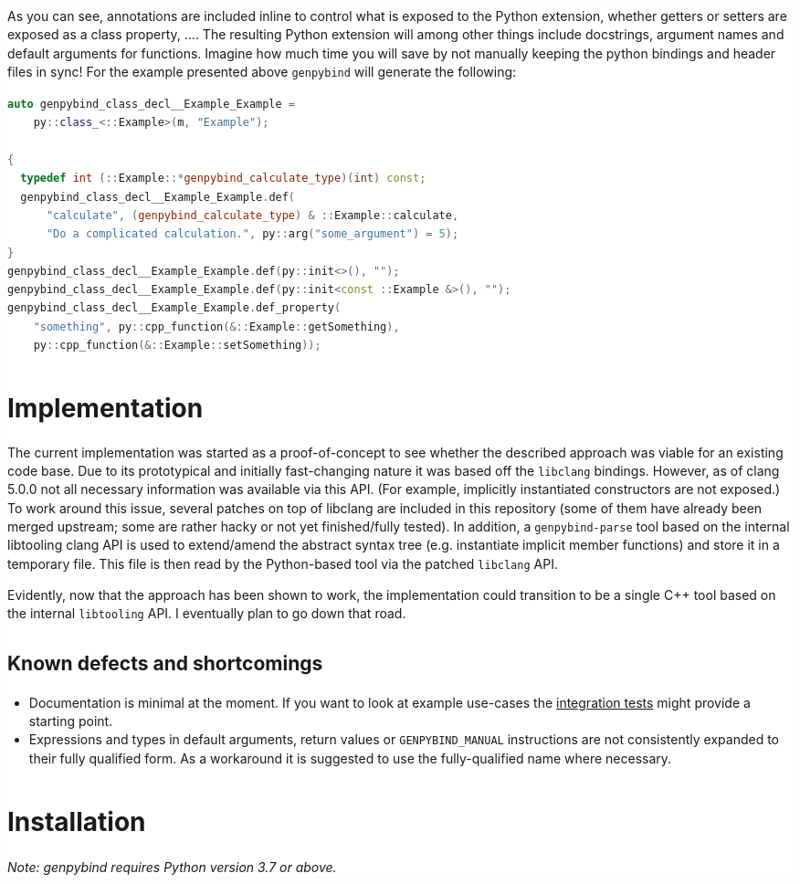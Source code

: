 As you can see, annotations are included inline to control what is exposed to the Python extension,
whether getters or setters are exposed as a class property, ….
The resulting Python extension will among other things include docstrings, argument names and
default arguments for functions.  Imagine how much time you will save by not manually keeping the
python bindings and header files in sync! For the example presented above `genpybind` will generate
the following:

```cpp
auto genpybind_class_decl__Example_Example =
    py::class_<::Example>(m, "Example");

{
  typedef int (::Example::*genpybind_calculate_type)(int) const;
  genpybind_class_decl__Example_Example.def(
      "calculate", (genpybind_calculate_type) & ::Example::calculate,
      "Do a complicated calculation.", py::arg("some_argument") = 5);
}
genpybind_class_decl__Example_Example.def(py::init<>(), "");
genpybind_class_decl__Example_Example.def(py::init<const ::Example &>(), "");
genpybind_class_decl__Example_Example.def_property(
    "something", py::cpp_function(&::Example::getSomething),
    py::cpp_function(&::Example::setSomething));
```

# Implementation

The current implementation was started as a proof-of-concept to see whether the described approach
was viable for an existing code base.  Due to its prototypical and initially fast-changing nature
it was based off the `libclang` bindings.  However, as of clang 5.0.0 not all necessary information
was available via this API.  (For example, implicitly instantiated constructors are not exposed.)
To work around this issue, several patches on top of libclang are included in this repository (some
of them have already been merged upstream; some are rather hacky or not yet finished/fully tested).
In addition, a `genpybind-parse` tool based on the internal libtooling clang API is used to
extend/amend the abstract syntax tree (e.g. instantiate implicit member functions) and store it in
a temporary file.  This file is then read by the Python-based tool via the patched `libclang` API.

Evidently, now that the approach has been shown to work, the implementation could transition to be
a single C++ tool based on the internal `libtooling` API.  I eventually plan to go down that road.

## Known defects and shortcomings

- Documentation is minimal at the moment.  If you want to look at example use-cases the
  [integration tests](./tests) might provide a starting point.
- Expressions and types in default arguments, return values or `GENPYBIND_MANUAL` instructions are
  not consistently expanded to their fully qualified form.  As a workaround it is suggested to use
  the fully-qualified name where necessary.

# Installation

_Note: genpybind requires Python version 3.7 or above._
